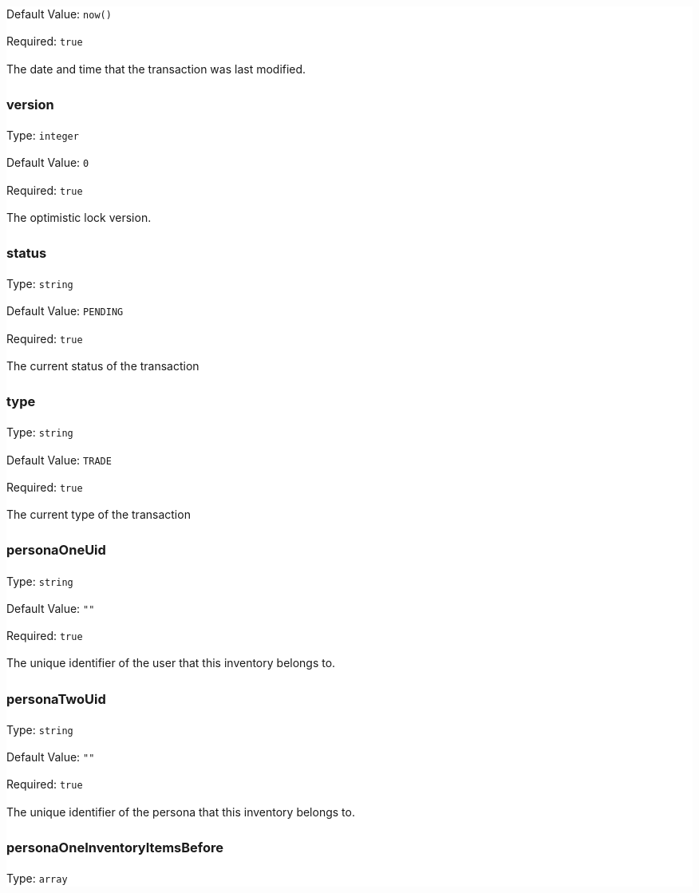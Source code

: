 Default Value: `now()`

Required: `true`

The date and time that the transaction was last modified.

### version

Type: `integer`

Default Value: `0`

Required: `true`

The optimistic lock version.

### status

Type: `string`

Default Value: `PENDING`

Required: `true`

The current status of the transaction

### type

Type: `string`

Default Value: `TRADE`

Required: `true`

The current type of the transaction

### personaOneUid

Type: `string`

Default Value: `""`

Required: `true`

The unique identifier of the user that this inventory belongs to.

### personaTwoUid

Type: `string`

Default Value: `""`

Required: `true`

The unique identifier of the persona that this inventory belongs to.

### personaOneInventoryItemsBefore

Type: `array`

